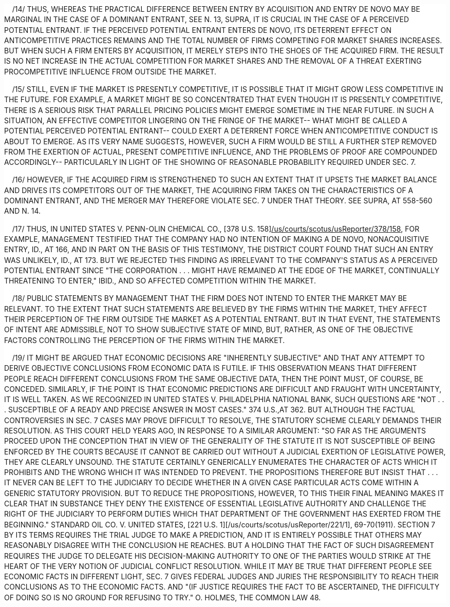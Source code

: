     /14/  THUS, WHEREAS THE PRACTICAL DIFFERENCE BETWEEN ENTRY BY ACQUISITION AND ENTRY DE NOVO MAY BE MARGINAL IN THE CASE OF A DOMINANT ENTRANT, SEE N. 13, SUPRA, IT IS CRUCIAL IN THE CASE OF A PERCEIVED POTENTIAL ENTRANT.  IF THE PERCEIVED POTENTIAL ENTRANT ENTERS DE NOVO, ITS DETERRENT EFFECT ON ANTICOMPETITIVE PRACTICES REMAINS AND THE TOTAL NUMBER OF FIRMS COMPETING FOR MARKET SHARES INCREASES.  BUT WHEN SUCH A FIRM ENTERS BY ACQUISITION, IT MERELY STEPS INTO THE SHOES OF THE ACQUIRED FIRM.  THE RESULT IS NO NET INCREASE IN THE ACTUAL COMPETITION FOR MARKET SHARES AND THE REMOVAL OF A THREAT EXERTING PROCOMPETITIVE INFLUENCE FROM OUTSIDE THE MARKET.

    /15/  STILL, EVEN IF THE MARKET IS PRESENTLY COMPETITIVE, IT IS POSSIBLE THAT IT MIGHT GROW LESS COMPETITIVE IN THE FUTURE.  FOR EXAMPLE, A MARKET MIGHT BE SO CONCENTRATED THAT EVEN THOUGH IT IS PRESENTLY COMPETITIVE, THERE IS A SERIOUS RISK THAT PARALLEL PRICING POLICIES MIGHT EMERGE SOMETIME IN THE NEAR FUTURE.  IN SUCH A SITUATION, AN EFFECTIVE COMPETITOR LINGERING ON THE FRINGE OF THE MARKET-- WHAT MIGHT BE CALLED A POTENTIAL PERCEIVED POTENTIAL ENTRANT-- COULD EXERT A DETERRENT FORCE WHEN ANTICOMPETITIVE CONDUCT IS ABOUT TO EMERGE.  AS ITS VERY NAME SUGGESTS, HOWEVER, SUCH A FIRM WOULD BE STILL A FURTHER STEP REMOVED FROM THE EXERTION OF ACTUAL, PRESENT COMPETITIVE INFLUENCE, AND THE PROBLEMS OF PROOF ARE COMPOUNDED ACCORDINGLY-- PARTICULARLY IN LIGHT OF THE SHOWING OF REASONABLE PROBABILITY REQUIRED UNDER SEC. 7.

    /16/  HOWEVER, IF THE ACQUIRED FIRM IS STRENGTHENED TO SUCH AN EXTENT THAT IT UPSETS THE MARKET BALANCE AND DRIVES ITS COMPETITORS OUT OF THE MARKET, THE ACQUIRING FIRM TAKES ON THE CHARACTERISTICS OF A DOMINANT ENTRANT, AND THE MERGER MAY THEREFORE VIOLATE SEC. 7 UNDER THAT THEORY.  SEE SUPRA, AT 558-560 AND N. 14.

    /17/  THUS, IN UNITED STATES V. PENN-OLIN CHEMICAL CO., [378 U.S. 158][/us/courts/scotus/usReporter/378/158](1964), FOR EXAMPLE, MANAGEMENT TESTIFIED THAT THE COMPANY HAD NO INTENTION OF MAKING A DE NOVO, NONACQUISITIVE ENTRY, ID., AT 166, AND IN PART ON THE BASIS OF THIS TESTIMONY, THE DISTRICT COURT FOUND THAT SUCH AN ENTRY WAS UNLIKELY, ID., AT 173.  BUT WE REJECTED THIS FINDING AS IRRELEVANT TO THE COMPANY'S STATUS AS A PERCEIVED POTENTIAL ENTRANT SINCE "THE CORPORATION . . . MIGHT HAVE REMAINED AT THE EDGE OF THE MARKET, CONTINUALLY THREATENING TO ENTER," IBID., AND SO AFFECTED COMPETITION WITHIN THE MARKET.

    /18/  PUBLIC STATEMENTS BY MANAGEMENT THAT THE FIRM DOES NOT INTEND TO ENTER THE MARKET MAY BE RELEVANT.  TO THE EXTENT THAT SUCH STATEMENTS ARE BELIEVED BY THE FIRMS WITHIN THE MARKET, THEY AFFECT THEIR PERCEPTION OF THE FIRM OUTSIDE THE MARKET AS A POTENTIAL ENTRANT.  BUT IN THAT EVENT, THE STATEMENTS OF INTENT ARE ADMISSIBLE, NOT TO SHOW SUBJECTIVE STATE OF MIND, BUT, RATHER, AS ONE OF THE OBJECTIVE FACTORS CONTROLLING THE PERCEPTION OF THE FIRMS WITHIN THE MARKET.

    /19/  IT MIGHT BE ARGUED THAT ECONOMIC DECISIONS ARE "INHERENTLY SUBJECTIVE" AND THAT ANY ATTEMPT TO DERIVE OBJECTIVE CONCLUSIONS FROM ECONOMIC DATA IS FUTILE.  IF THIS OBSERVATION MEANS THAT DIFFERENT PEOPLE REACH DIFFERENT CONCLUSIONS FROM THE SAME OBJECTIVE DATA, THEN THE POINT MUST, OF COURSE, BE CONCEDED.  SIMILARLY, IF THE POINT IS THAT ECONOMIC PREDICTIONS ARE DIFFICULT AND FRAUGHT WITH UNCERTAINTY, IT IS WELL TAKEN.  AS WE RECOGNIZED IN UNITED STATES V. PHILADELPHIA NATIONAL BANK, SUCH QUESTIONS ARE "NOT . . . SUSCEPTIBLE OF A READY AND PRECISE ANSWER IN MOST CASES."  374 U.S.,AT 362.  BUT ALTHOUGH THE FACTUAL CONTROVERSIES IN SEC. 7 CASES MAY PROVE DIFFICULT TO RESOLVE, THE STATUTORY SCHEME CLEARLY DEMANDS THEIR RESOLUTION.  AS THIS COURT HELD YEARS AGO, IN RESPONSE TO A SIMILAR ARGUMENT:  "SO FAR AS THE ARGUMENTS PROCEED UPON THE CONCEPTION THAT IN VIEW OF THE GENERALITY OF THE STATUTE IT IS NOT SUSCEPTIBLE OF BEING ENFORCED BY THE COURTS BECAUSE IT CANNOT BE CARRIED OUT WITHOUT A JUDICIAL EXERTION OF LEGISLATIVE POWER, THEY ARE CLEARLY UNSOUND.  THE STATUTE CERTAINLY GENERICALLY ENUMERATES THE CHARACTER OF ACTS WHICH IT PROHIBITS AND THE WRONG WHICH IT WAS INTENDED TO PREVENT.  THE PROPOSITIONS THEREFORE BUT INSIST THAT . . . IT NEVER CAN BE LEFT TO THE JUDICIARY TO DECIDE WHETHER IN A GIVEN CASE PARTICULAR ACTS COME WITHIN A GENERIC STATUTORY PROVISION.  BUT TO REDUCE THE PROPOSITIONS, HOWEVER, TO THIS THEIR FINAL MEANING MAKES IT CLEAR THAT IN SUBSTANCE THEY DENY THE EXISTENCE OF ESSENTIAL LEGISLATIVE AUTHORITY AND CHALLENGE THE RIGHT OF THE JUDICIARY TO PERFORM DUTIES WHICH THAT DEPARTMENT OF THE GOVERNMENT HAS EXERTED FROM THE BEGINNING."  STANDARD OIL CO. V. UNITED STATES, [221 U.S. 1][/us/courts/scotus/usReporter/221/1], 69-70(1911).  SECTION 7 BY ITS TERMS REQUIRES THE TRIAL JUDGE TO MAKE A PREDICTION, AND IT IS ENTIRELY POSSIBLE THAT OTHERS MAY REASONABLY DISAGREE WITH THE CONCLUSION HE REACHES.  BUT A HOLDING THAT THE FACT OF SUCH DISAGREEMENT REQUIRES THE JUDGE TO DELEGATE HIS DECISION-MAKING AUTHORITY TO ONE OF THE PARTIES WOULD STRIKE AT THE HEART OF THE VERY NOTION OF JUDICIAL CONFLICT RESOLUTION.  WHILE IT MAY BE TRUE THAT DIFFERENT PEOPLE SEE ECONOMIC FACTS IN DIFFERENT LIGHT, SEC. 7 GIVES FEDERAL JUDGES AND JURIES THE RESPONSIBILITY TO REACH THEIR CONCLUSIONS AS TO THE ECONOMIC FACTS.  AND "(IF JUSTICE REQUIRES THE FACT TO BE ASCERTAINED, THE DIFFICULTY OF DOING SO IS NO GROUND FOR REFUSING TO TRY."  O. HOLMES, THE COMMON LAW 48.
